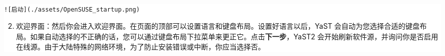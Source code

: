     ![启动](./assets/OpenSUSE_startup.png)

2. 欢迎界面：然后你会进入欢迎界面。在页面的顶部可以设置语言和键盘布局。设置好语言以后，YaST 会自动为您选择合适的键盘布局。如果自动选择的不正确的话，您可以通过键盘布局下拉菜单来更正它。点击**下一步**，YaST2 会开始刷新软件源，并询问你是否启用在线源。由于大陆特殊的网络环境，为了防止安装错误或中断，你应当选择否。</p>